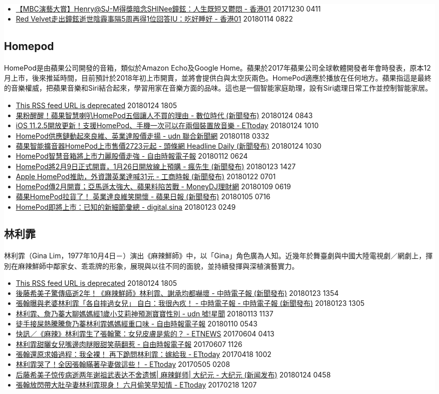 - [【MBC演藝大賞】Henry@SJ-M得獎暗念SHINee鐘鉉：人生既短又鬱悶 - 香港01](https://www.hk01.com/%E9%9F%93%E8%BF%B7/145331/-MBC%E6%BC%94%E8%97%9D%E5%A4%A7%E8%B3%9E-Henry-SJ-M%E5%BE%97%E7%8D%8E%E6%9A%97%E5%BF%B5SHINee%E9%90%98%E9%89%89-%E4%BA%BA%E7%94%9F%E6%97%A2%E7%9F%AD%E5%8F%88%E9%AC%B1%E6%82%B6 "【MBC演藝大賞】Henry@SJ-M得獎暗念SHINee鐘鉉：人生既短又鬱悶 - 香港01") 20171230 0411
- [Red Velvet走出鐘鉉逝世陰霾事隔5周再得1位回答IU：吃好睡好 - 香港01](https://www.hk01.com/%E9%9F%93%E8%BF%B7/149498/Red-Velvet%E8%B5%B0%E5%87%BA%E9%90%98%E9%89%89%E9%80%9D%E4%B8%96%E9%99%B0%E9%9C%BE-%E4%BA%8B%E9%9A%945%E5%91%A8%E5%86%8D%E5%BE%971%E4%BD%8D-%E5%9B%9E%E7%AD%94IU-%E5%90%83%E5%A5%BD%E7%9D%A1%E5%A5%BD "Red Velvet走出鐘鉉逝世陰霾事隔5周再得1位回答IU：吃好睡好 - 香港01") 20180114 0822

## Homepod

HomePod是由蘋果公司開發的音箱，類似於Amazon Echo及Google Home。蘋果於2017年蘋果公司全球軟體開發者年會時發表，原本12月上市，後來推延時間，目前預計於2018年初上市開賣，並將會提供白與太空灰兩色。HomePod適應於播放在任何地方。蘋果指這是最終的音樂權威，把蘋果音樂和Siri結合起來，學習用家在音樂方面的品味。這也是一個智能家庭助理，設有Siri處理日常工作並控制智能家居。
- [This RSS feed URL is deprecated](0 "This RSS feed URL is deprecated") 20180124 1805
- [果粉醒醒！蘋果智慧喇叭HomePod五個讓人不買的理由 - 數位時代 (新聞發布)](https://www.bnext.com.tw/article/47919/apple-homepod-price-features-vs-echo-google-home-ipod-history "果粉醒醒！蘋果智慧喇叭HomePod五個讓人不買的理由 - 數位時代 (新聞發布)") 20180124 0843
- [iOS 11.2.5開放更新！支援HomePod、手機一次可以在兩個裝置放音樂 - ETtoday](https://www.ettoday.net/news/20180124/1099713.htm "iOS 11.2.5開放更新！支援HomePod、手機一次可以在兩個裝置放音樂 - ETtoday") 20180124 1010
- [HomePod供應鏈動起來良維、英業達股價走揚 - udn 聯合新聞網](https://udn.com/news/story/7251/2936436 "HomePod供應鏈動起來良維、英業達股價走揚 - udn 聯合新聞網") 20180118 0332
- [蘋果智能擴音器HomePod上市售價2723元起 - 頭條網 Headline Daily (新聞發布)](http://hd.stheadline.com/news/realtime/wo/1121924/ "蘋果智能擴音器HomePod上市售價2723元起 - 頭條網 Headline Daily (新聞發布)") 20180124 1030
- [HomePod智慧音箱將上市力麗股價走強 - 自由時報電子報](http://news.ltn.com.tw/news/business/breakingnews/2310080 "HomePod智慧音箱將上市力麗股價走強 - 自由時報電子報") 20180112 0624
- [HomePod將2月9日正式開賣，1月26日開放線上預購 - 瘋先生 (新聞發布)](https://mrmad.com.tw/homepod-february-9-on-sale "HomePod將2月9日正式開賣，1月26日開放線上預購 - 瘋先生 (新聞發布)") 20180123 1427
- [Apple HomePod推助，外資讚英業達喊31元 - 工商時報 (新聞發布)](https://ctee.com.tw/News/ViewCateNews.aspx?newsid=173476&cateid=tgvl "Apple HomePod推助，外資讚英業達喊31元 - 工商時報 (新聞發布)") 20180122 0701
- [HomePod傳2月開賣；亞馬遜太強大、蘋果料陷苦戰 - MoneyDJ理財網](https://www.moneydj.com/KMDJ/News/NewsViewer.aspx?a=af64eec3-1f11-4587-ae4b-6b7ae60f0049 "HomePod傳2月開賣；亞馬遜太強大、蘋果料陷苦戰 - MoneyDJ理財網") 20180109 0619
- [蘋果HomePod拉貨了！ 英業達良維笑開懷 - 蘋果日報 (新聞發布)](https://tw.appledaily.com/new/realtime/20180105/1272529/ "蘋果HomePod拉貨了！ 英業達良維笑開懷 - 蘋果日報 (新聞發布)") 20180105 0716
- [HomePod即將上市：已知的新細節彙總 - digital.sina](http://sina.com.hk/news/article/20180123/5/42/2/HomePod%E5%8D%B3%E5%B0%87%E4%B8%8A%E5%B8%82-%E5%B7%B2%E7%9F%A5%E7%9A%84%E6%96%B0%E7%B4%B0%E7%AF%80%E5%BD%99%E7%B8%BD-8417430.html "HomePod即將上市：已知的新細節彙總 - digital.sina") 20180123 0249

## 林利霏

林利霏（Gina Lim，1977年10月4日－）演出《麻辣鮮師》中，以「Gina」角色廣為人知。近幾年於舞臺劇與中國大陸電視劇／網劇上，揮別在麻辣鮮師中鄰家女、乖乖牌的形象，展現與以往不同的面貌，並持續發揮與深植演藝實力。
- [This RSS feed URL is deprecated](0 "This RSS feed URL is deprecated") 20180124 1805
- [後藤希美子驚傳癌逝2年！《麻辣鮮師》林利霏、謝承均都嚇壞 - 中時電子報 (新聞發布)](http://www.chinatimes.com/realtimenews/20180123005086-260404 "後藤希美子驚傳癌逝2年！《麻辣鮮師》林利霏、謝承均都嚇壞 - 中時電子報 (新聞發布)") 20180123 1354
- [張翰曝與老婆林利霏「各自摔過女兒」 自白：我很內疚！ - 中時電子報 - 中時電子報 (新聞發布)](http://www.chinatimes.com/realtimenews/20180123004891-260404 "張翰曝與老婆林利霏「各自摔過女兒」 自白：我很內疚！ - 中時電子報 - 中時電子報 (新聞發布)") 20180123 1305
- [林利霏、詹乃蓁大聊媽媽經1歲小艾莉神預測寶寶性別 - udn 噓!星聞](https://stars.udn.com/star/story/10091/2928409 "林利霏、詹乃蓁大聊媽媽經1歲小艾莉神預測寶寶性別 - udn 噓!星聞") 20180113 1137
- [徒手接屎熱騰騰詹乃蓁林利霏媽媽經重口味 - 自由時報電子報](http://ent.ltn.com.tw/news/breakingnews/2307776 "徒手接屎熱騰騰詹乃蓁林利霏媽媽經重口味 - 自由時報電子報") 20180110 0543
- [快訊／《麻辣》林利霏生了張翰驚：女兒皮膚是紫的？ - ETNEWS](https://star.ettoday.net/news/937922 "快訊／《麻辣》林利霏生了張翰驚：女兒皮膚是紫的？ - ETNEWS") 20170604 0413
- [林利霏甜曬女兒嘴邊肉瞇眼甜笑萌翻惹 - 自由時報電子報](http://ent.ltn.com.tw/news/breakingnews/2092568 "林利霏甜曬女兒嘴邊肉瞇眼甜笑萌翻惹 - 自由時報電子報") 20170607 1126
- [張翰還原求婚過程：我全裸！ 再下跪問林利霏：嫁給我 - ETtoday](https://star.ettoday.net/news/906908 "張翰還原求婚過程：我全裸！ 再下跪問林利霏：嫁給我 - ETtoday") 20170418 1002
- [林利霏哭了！全因張翰瞞著孕妻做這些！ - ETtoday](https://www.ettoday.net/news/20170505/917485.htm "林利霏哭了！全因張翰瞞著孕妻做這些！ - ETtoday") 20170505 0208
- [后藤希美子惊传病逝两年谢祖武表达不舍遗憾| 麻辣鲜师| 大纪元 - 大纪元 (新闻发布)](http://www.epochtimes.com/gb/18/1/24/n10082623.htm "后藤希美子惊传病逝两年谢祖武表达不舍遗憾| 麻辣鲜师| 大纪元 - 大纪元 (新闻发布)") 20180124 0458
- [張翰放閃帶大肚孕妻林利霏現身！ 六月偷笑早知情 - ETtoday](https://star.ettoday.net/news/869392 "張翰放閃帶大肚孕妻林利霏現身！ 六月偷笑早知情 - ETtoday") 20170218 1207

